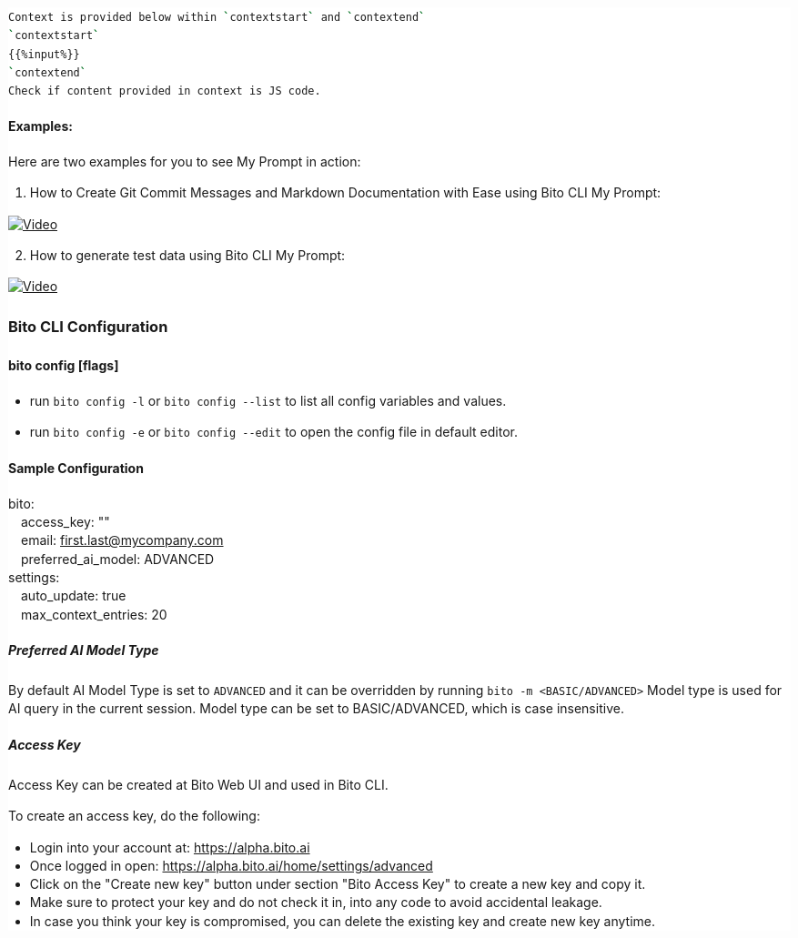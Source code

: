 ```sh
Context is provided below within `contextstart` and `contextend`
`contextstart`
{{%input%}}
`contextend`
Check if content provided in context is JS code.
```

#### Examples: 
Here are two examples for you to see My Prompt in action:

1. How to Create Git Commit Messages and Markdown Documentation with Ease using Bito CLI My Prompt:

[![Video](https://markdown-videos.vercel.app/youtube/q42hqwT-jsg)](https://www.youtube.com/watch?v=q42hqwT-jsg)

2. How to generate test data using Bito CLI My Prompt:

[![Video](https://markdown-videos.vercel.app/youtube/GYa0p511NUQ)](https://www.youtube.com/watch?v=GYa0p511NUQ)

### Bito CLI Configuration
#### bito config [flags]

- run `bito config -l` or `bito config --list` to list all config variables and values.

- run `bito config -e` or `bito config --edit` to open the config file in default editor.

#### Sample Configuration

bito:<br/>
&emsp;access_key: ""<br/>
&emsp;email: first.last@mycompany.com<br/>
&emsp;preferred_ai_model: ADVANCED<br/>
settings:<br/>
&emsp;auto_update: true<br/>
&emsp;max_context_entries: 20<br/>

##### Preferred AI Model Type
By default AI Model Type is set to ```ADVANCED``` and it can be overridden by running ```bito -m <BASIC/ADVANCED>```
Model type is used for AI query in the current session. Model type can be set to BASIC/ADVANCED, which is case insensitive.

##### Access Key
Access Key can be created at Bito Web UI and used in Bito CLI.

To create an access key, do the following:
- Login into your account at: https://alpha.bito.ai
- Once logged in open: https://alpha.bito.ai/home/settings/advanced
- Click on the "Create new key" button under section "Bito Access Key" to create a new key and copy it.
- Make sure to protect your key and do not check it in, into any code to avoid accidental leakage.
- In case you think your key is compromised, you can delete the existing key and create new key anytime.
